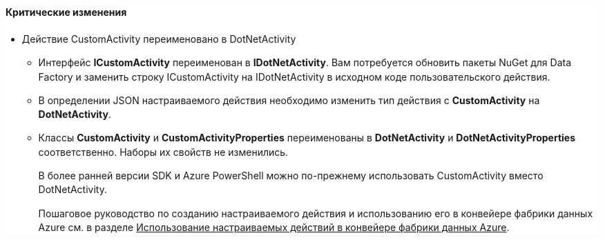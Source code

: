      

#### Критические изменения
	
- Действие CustomActivity переименовано в DotNetActivity
	- Интерфейс **ICustomActivity** переименован в **IDotNetActivity**. Вам потребуется обновить пакеты NuGet для Data Factory и заменить строку ICustomActivity на IDotNetActivity в исходном коде пользовательского действия.  
	- В определении JSON настраиваемого действия необходимо изменить тип действия с **CustomActivity** на **DotNetActivity**. 
	- Классы **CustomActivity** и **CustomActivityProperties** переименованы в **DotNetActivity** и **DotNetActivityProperties** соответственно. Наборы их свойств не изменились.

		В более ранней версии SDK и Azure PowerShell можно по-прежнему использовать CustomActivity вместо DotNetActivity.
    
  		Пошаговое руководство по созданию настраиваемого действия и использованию его в конвейере фабрики данных Azure см. в разделе [Использование настраиваемых действий в конвейере фабрики данных Azure][adf-custom-activities].

[adf-azure-ml]: data-factory-create-predictive-pipelines.md
[adf-custom-activities]: data-factory-use-custom-activities.md
[adf-editor]: data-factory-editor.md

[adf-editor-video]: http://channel9.msdn.com/Blogs/Windows-Azure/New-Azure-Data-Factory-Editor-UI
[adf-editor-blog]: http://azure.microsoft.com/blog/2015/03/02/azure-data-factory-editor-a-light-weight-web-editor/
[on-demand-hdi-parameters]: http://msdn.microsoft.com/library/microsoft.windowsazure.management.hdinsight.clustercreateparameters_properties.aspx
[adf-gateway-download]: http://www.microsoft.com/download/details.aspx?id=39717
[adf-github-samples]: https://github.com/Azure/Azure-DataFactory/tree/master/Samples/JSON
[adf-msdn-linked-services]: https://msdn.microsoft.com/library/dn834986.aspx
[adf-encrypt-value-cmdlet]: https://msdn.microsoft.com/library/dn834940.aspx



 

